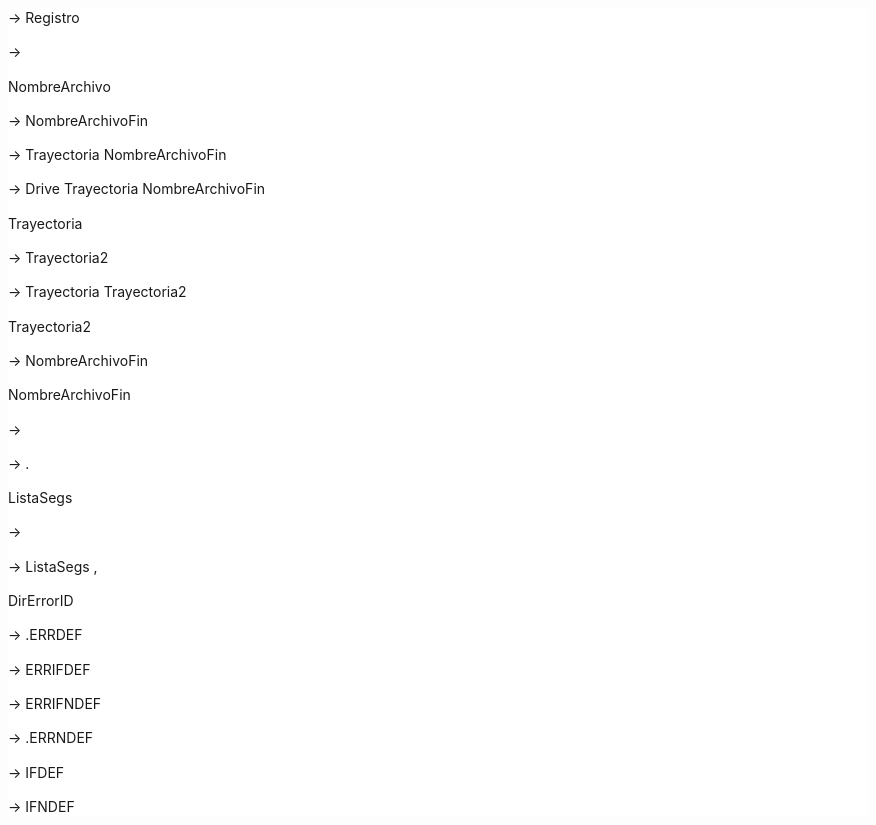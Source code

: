 <span lang="ES"><span style="mso-spacerun:yes">     </span> -> Registro</span>

<span lang="ES"><span style="mso-spacerun:yes">     </span> -> <caracter></span>

<span lang="ES"></span>

<span lang="ES"><span style="mso-spacerun:yes">  </span> NombreArchivo</span>

<span lang="ES"><span style="mso-spacerun:yes">     </span> -> NombreArchivoFin</span>

<span lang="ES"><span style="mso-spacerun:yes">     </span> -> Trayectoria NombreArchivoFin</span>

<span lang="ES"><span style="mso-spacerun:yes">     </span> -> Drive Trayectoria NombreArchivoFin</span>

<span lang="ES"></span>

<span lang="ES"><span style="mso-spacerun:yes">  </span> Trayectoria</span>

<span lang="ES"><span style="mso-spacerun:yes">     </span> -> Trayectoria2</span>

<span lang="ES"><span style="mso-spacerun:yes">     </span> -> Trayectoria Trayectoria2</span>

<span lang="ES"></span>

<span lang="ES"><span style="mso-spacerun:yes">  </span> Trayectoria2</span>

<span lang="ES"><span style="mso-spacerun:yes">     </span> -> NombreArchivoFin <backslash></span>

<span lang="ES"></span>

<span lang="ES"><span style="mso-spacerun:yes">  </span> NombreArchivoFin</span>

<span lang="ES"><span style="mso-spacerun:yes">     </span> -> <identificador></span>

<span lang="ES"><span style="mso-spacerun:yes">     </span> -> <identificador> . <identificador></span>

<span lang="ES"></span>

<span lang="ES"><span style="mso-spacerun:yes">  </span> ListaSegs</span>

<span lang="ES"><span style="mso-spacerun:yes">     </span> -> <identificador></span>

<span lang="ES"><span style="mso-spacerun:yes">     </span> -> ListaSegs , <identificador></span>

<span lang="ES"></span>

<span lang="ES"><span style="mso-spacerun:yes">  </span> DirErrorID</span>

<span lang="ES"><span style="mso-spacerun:yes">   </span> <span style="mso-spacerun:yes">  </span>-> .ERRDEF</span>

<span lang="ES"><span style="mso-spacerun:yes">     </span> -> ERRIFDEF</span>

<span lang="ES"><span style="mso-spacerun:yes">     </span> -> ERRIFNDEF</span>

<span lang="ES"><span style="mso-spacerun:yes">     </span> -> .ERRNDEF</span>

<span lang="ES"><span style="mso-spacerun:yes">     </span> -> IFDEF</span>

<span lang="ES"><span style="mso-spacerun:yes">     </span> -> IFNDEF</span>

<span lang="ES"></span>
